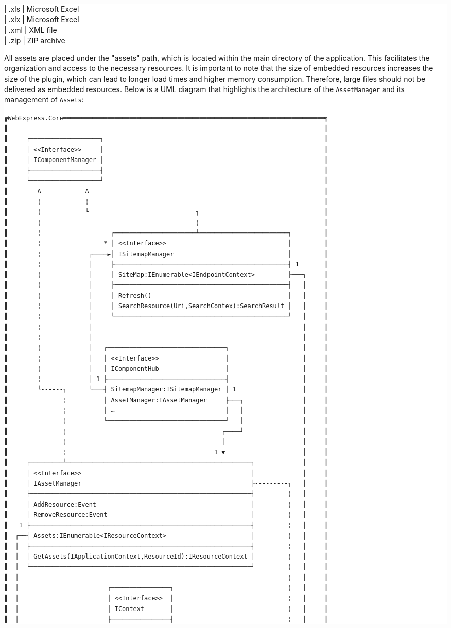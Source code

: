 | .xls  | Microsoft Excel       
| .xlx  | Microsoft Excel       
| .xml  | XML file              
| .zip  | ZIP archive           

All assets are placed under the "assets" path, which is located within the main directory of the application. This facilitates the organization and access to the necessary resources. It is important to note that the size of embedded resources increases the size of the plugin, which can lead to longer load times and higher memory consumption. Therefore, large files should not be delivered as embedded resources. Below is a UML diagram that highlights the architecture of the `AssetManager` and its management of `Assets`:

```
╔WebExpress.Core═══════════════════════════════════════════════════════════════════════╗
║                                                                                      ║
║     ┌───────────────────┐                                                            ║
║     │ <<Interface>>     │                                                            ║
║     │ IComponentManager │                                                            ║
║     ├───────────────────┤                                                            ║
║     └───────────────────┘                                                            ║
║        Δ            Δ                                                                ║
║        ¦            ¦                                                                ║
║        ¦            └-----------------------------┐                                  ║
║        ¦                                          ¦                                  ║
║        ¦                   ┌──────────────────────┴────────────────────────┐         ║
║        ¦                 * │ <<Interface>>                                 │         ║
║        ¦             ┌────►│ ISitemapManager                               │         ║
║        ¦             │     ├───────────────────────────────────────────────┤ 1       ║
║        ¦             │     │ SiteMap:IEnumerable<IEndpointContext>         ├───┐     ║
║        ¦             │     ├───────────────────────────────────────────────┤   │     ║
║        ¦             │     │ Refresh()                                     │   │     ║
║        ¦             │     │ SearchResource(Uri,SearchContex):SearchResult │   │     ║
║        ¦             │     └───────────────────────────────────────────────┘   │     ║
║        ¦             │                                                         │     ║
║        ¦             │                                                         │     ║
║        ¦             │   ┌────────────────────────────────┐                    │     ║
║        ¦             │   │ <<Interface>>                  │                    │     ║
║        ¦             │   │ IComponentHub                  │                    │     ║
║        ¦             │ 1 ├────────────────────────────────┤                    │     ║
║        └------┐      └───┤ SitemapManager:ISitemapManager │ 1                  │     ║
║               ¦          │ AssetManager:IAssetManager     ├───┐                │     ║
║               ¦          │ …                              │   │                │     ║
║               ¦          └────────────────────────────────┘   │                │     ║
║               ¦                                          ┌────┘                │     ║
║               ¦                                          │                     │     ║
║               ¦                                        1 ▼                     │     ║
║     ┌─────────┴──────────────────────────────────────────────────┐             │     ║
║     │ <<Interface>>                                              │             │     ║
║     │ IAssetManager                                              ├---------┐   │     ║
║     ├────────────────────────────────────────────────────────────┤         ¦   │     ║
║     │ AddResource:Event                                          │         ¦   │     ║
║     │ RemoveResource:Event                                       │         ¦   │     ║
║   1 ├────────────────────────────────────────────────────────────┤         ¦   │     ║
║  ┌──┤ Assets:IEnumerable<IResourceContext>                       │         ¦   │     ║
║  │  ├────────────────────────────────────────────────────────────┤         ¦   │     ║
║  │  │ GetAssets(IApplicationContext,ResourceId):IResourceContext │         ¦   │     ║
║  │  └────────────────────────────────────────────────────────────┘         ¦   │     ║
║  │                                                                         ¦   │     ║
║  │                        ┌────────────────┐                               ¦   │     ║
║  │                        │ <<Interface>>  │                               ¦   │     ║
║  │                        │ IContext       │                               ¦   │     ║
║  │                        ├────────────────┤                               ¦   │     ║
```